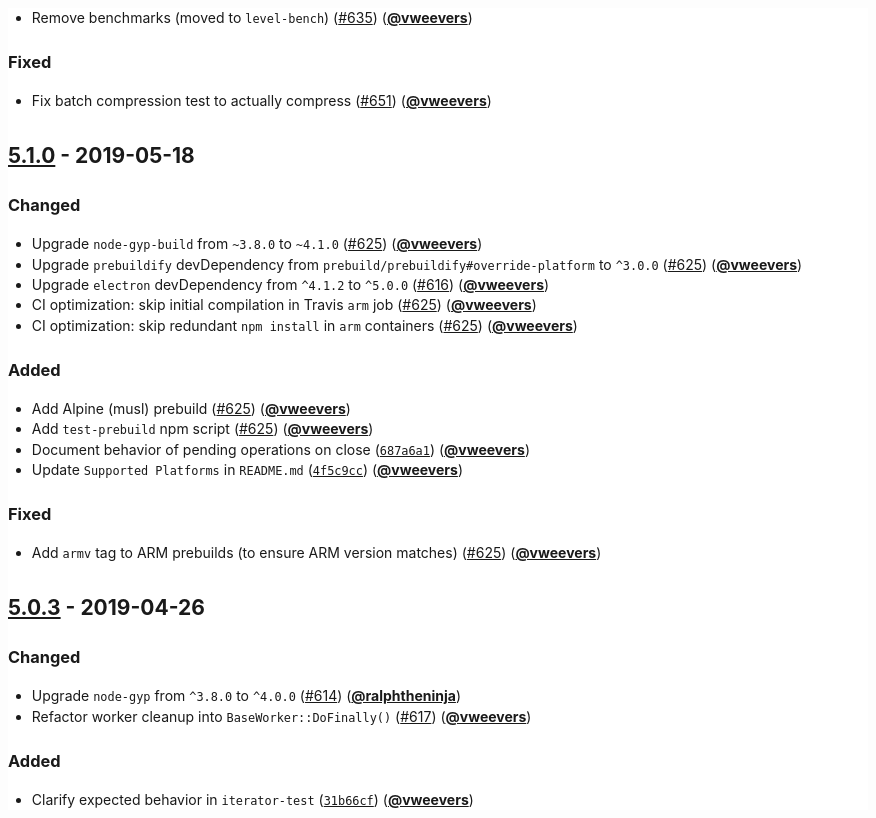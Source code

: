 - Remove benchmarks (moved to `level-bench`) ([#635](https://github.com/Level/leveldown/issues/635)) ([**@vweevers**](https://github.com/vweevers))

### Fixed

- Fix batch compression test to actually compress ([#651](https://github.com/Level/leveldown/issues/651)) ([**@vweevers**](https://github.com/vweevers))

## [5.1.0] - 2019-05-18

### Changed

- Upgrade `node-gyp-build` from `~3.8.0` to `~4.1.0` ([#625](https://github.com/Level/leveldown/issues/625)) ([**@vweevers**](https://github.com/vweevers))
- Upgrade `prebuildify` devDependency from `prebuild/prebuildify#override-platform` to `^3.0.0` ([#625](https://github.com/Level/leveldown/issues/625)) ([**@vweevers**](https://github.com/vweevers))
- Upgrade `electron` devDependency from `^4.1.2` to `^5.0.0` ([#616](https://github.com/Level/leveldown/issues/616)) ([**@vweevers**](https://github.com/vweevers))
- CI optimization: skip initial compilation in Travis `arm` job ([#625](https://github.com/Level/leveldown/issues/625)) ([**@vweevers**](https://github.com/vweevers))
- CI optimization: skip redundant `npm install` in `arm` containers ([#625](https://github.com/Level/leveldown/issues/625)) ([**@vweevers**](https://github.com/vweevers))

### Added

- Add Alpine (musl) prebuild ([#625](https://github.com/Level/leveldown/issues/625)) ([**@vweevers**](https://github.com/vweevers))
- Add `test-prebuild` npm script ([#625](https://github.com/Level/leveldown/issues/625)) ([**@vweevers**](https://github.com/vweevers))
- Document behavior of pending operations on close ([`687a6a1`](https://github.com/Level/leveldown/commit/687a6a1)) ([**@vweevers**](https://github.com/vweevers))
- Update `Supported Platforms` in `README.md` ([`4f5c9cc`](https://github.com/Level/leveldown/commit/4f5c9cc)) ([**@vweevers**](https://github.com/vweevers))

### Fixed

- Add `armv` tag to ARM prebuilds (to ensure ARM version matches) ([#625](https://github.com/Level/leveldown/issues/625)) ([**@vweevers**](https://github.com/vweevers))

## [5.0.3] - 2019-04-26

### Changed

- Upgrade `node-gyp` from `^3.8.0` to `^4.0.0` ([#614](https://github.com/Level/leveldown/issues/614)) ([**@ralphtheninja**](https://github.com/ralphtheninja))
- Refactor worker cleanup into `BaseWorker::DoFinally()` ([#617](https://github.com/Level/leveldown/issues/617)) ([**@vweevers**](https://github.com/vweevers))

### Added

- Clarify expected behavior in `iterator-test` ([`31b66cf`](https://github.com/Level/leveldown/commit/31b66cf)) ([**@vweevers**](https://github.com/vweevers))


[5.4.0]: https://github.com/Level/leveldown/compare/v5.3.0...v5.4.0
[5.3.0]: https://github.com/Level/leveldown/compare/v5.3.0-0...v5.3.0
[5.3.0-0]: https://github.com/Level/leveldown/compare/v5.2.1...v5.3.0-0
[5.2.1]: https://github.com/Level/leveldown/compare/v5.2.0...v5.2.1
[5.2.0]: https://github.com/Level/leveldown/compare/v5.1.1...v5.2.0
[5.1.1]: https://github.com/Level/leveldown/compare/v5.1.0...v5.1.1
[5.1.0]: https://github.com/Level/leveldown/compare/v5.0.3...v5.1.0
[5.0.3]: https://github.com/Level/leveldown/compare/v5.0.2...v5.0.3
[5.0.2]: https://github.com/Level/leveldown/compare/v5.0.1...v5.0.2
[5.0.1]: https://github.com/Level/leveldown/compare/v5.0.0...v5.0.1
[5.0.0]: https://github.com/Level/leveldown/compare/v4.0.2...v5.0.0
[4.0.2]: https://github.com/Level/leveldown/compare/v4.0.1...v4.0.2
[4.0.1]: https://github.com/Level/leveldown/compare/v4.0.0...v4.0.1
[4.0.0]: https://github.com/Level/leveldown/compare/v3.0.2...v4.0.0
[3.0.2]: https://github.com/Level/leveldown/compare/v3.0.1...v3.0.2
[3.0.1]: https://github.com/Level/leveldown/compare/v3.0.0...v3.0.1
[3.0.0]: https://github.com/Level/leveldown/compare/v2.1.1...v3.0.0
[2.1.1]: https://github.com/Level/leveldown/compare/v2.1.0...v2.1.1
[2.1.0]: https://github.com/Level/leveldown/compare/v2.0.2...v2.1.0
[2.0.2]: https://github.com/Level/leveldown/compare/v2.0.1...v2.0.2
[2.0.1]: https://github.com/Level/leveldown/compare/v2.0.0...v2.0.1
[2.0.0]: https://github.com/Level/leveldown/compare/v1.9.0...v2.0.0
[1.9.0]: https://github.com/Level/leveldown/compare/v1.8.0...v1.9.0
[1.8.0]: https://github.com/Level/leveldown/compare/v1.7.2...v1.8.0
[1.7.2]: https://github.com/Level/leveldown/compare/v1.7.1...v1.7.2
[1.7.1]: https://github.com/Level/leveldown/compare/v1.7.0...v1.7.1
[1.7.0]: https://github.com/Level/leveldown/compare/v1.7.0-0...v1.7.0
[1.7.0-0]: https://github.com/Level/leveldown/compare/v1.6.0...v1.7.0-0
[1.6.0]: https://github.com/Level/leveldown/compare/v1.5.3...v1.6.0
[1.5.3]: https://github.com/Level/leveldown/compare/v1.5.2...v1.5.3
[1.5.2]: https://github.com/Level/leveldown/compare/v1.5.1...v1.5.2
[1.5.1]: https://github.com/Level/leveldown/compare/v1.5.0...v1.5.1
[1.5.0]: https://github.com/Level/leveldown/compare/v1.4.6...v1.5.0
[1.4.6]: https://github.com/Level/leveldown/compare/v1.4.5...v1.4.6
[1.4.5]: https://github.com/Level/leveldown/compare/v1.4.4...v1.4.5
[1.4.4]: https://github.com/Level/leveldown/compare/v1.4.3...v1.4.4
[1.4.3]: https://github.com/Level/leveldown/compare/v1.4.2...v1.4.3
[1.4.2]: https://github.com/Level/leveldown/compare/v1.4.1...v1.4.2
[1.4.1]: https://github.com/Level/leveldown/compare/v1.4.0...v1.4.1
[1.4.0]: https://github.com/Level/leveldown/compare/v1.3.1-0...v1.4.0
[1.3.1-0]: https://github.com/Level/leveldown/compare/v1.3.0...v1.3.1-0
[1.3.0]: https://github.com/Level/leveldown/compare/v1.2.2...v1.3.0
[1.2.2]: https://github.com/Level/leveldown/compare/v1.2.1...v1.2.2
[1.2.1]: https://github.com/Level/leveldown/compare/v1.2.0...v1.2.1
[1.2.0]: https://github.com/Level/leveldown/compare/v1.1.0...v1.2.0
[1.1.0]: https://github.com/Level/leveldown/compare/v1.0.7...v1.1.0
[1.0.7]: https://github.com/Level/leveldown/compare/v1.0.6...v1.0.7
[1.0.6]: https://github.com/Level/leveldown/compare/v1.0.5...v1.0.6
[1.0.5]: https://github.com/Level/leveldown/compare/v1.0.4...v1.0.5
[1.0.4]: https://github.com/Level/leveldown/compare/v1.0.3...v1.0.4
[1.0.3]: https://github.com/Level/leveldown/compare/v1.0.2...v1.0.3
[1.0.2]: https://github.com/Level/leveldown/compare/v1.0.1...v1.0.2
[1.0.1]: https://github.com/Level/leveldown/compare/v1.0.0...v1.0.1
[1.0.0]: https://github.com/Level/leveldown/compare/v0.10.6...v1.0.0
[0.10.6]: https://github.com/Level/leveldown/compare/v0.10.5...v0.10.6
[0.10.5]: https://github.com/Level/leveldown/compare/v0.10.4...v0.10.5
[0.10.4]: https://github.com/Level/leveldown/compare/v0.10.3...v0.10.4
[0.10.3]: https://github.com/Level/leveldown/compare/v0.10.2...v0.10.3
[0.10.2]: https://github.com/Level/leveldown/compare/v0.10.1...v0.10.2
[0.10.1]: https://github.com/Level/leveldown/compare/0.10.0...v0.10.1
[0.10.0]: https://github.com/Level/leveldown/compare/0.9.2...0.10.0
[0.9.2]: https://github.com/Level/leveldown/compare/0.9.1...0.9.2
[0.9.1]: https://github.com/Level/leveldown/compare/0.9.0...0.9.1
[0.9.0]: https://github.com/Level/leveldown/compare/0.8.3...0.9.0
[0.8.3]: https://github.com/Level/leveldown/compare/0.8.2...0.8.3
[0.8.2]: https://github.com/Level/leveldown/compare/0.8.1...0.8.2
[0.8.1]: https://github.com/Level/leveldown/compare/0.8.0...0.8.1
[0.8.0]: https://github.com/Level/leveldown/compare/0.7.0...0.8.0
[0.7.0]: https://github.com/Level/leveldown/compare/0.6.2...0.7.0
[0.6.2]: https://github.com/Level/leveldown/compare/0.6.1...0.6.2
[0.6.1]: https://github.com/Level/leveldown/compare/0.6.0...0.6.1
[0.6.0]: https://github.com/Level/leveldown/compare/0.5.0...0.6.0
[0.5.0]: https://github.com/Level/leveldown/compare/0.4.4...0.5.0
[0.4.4]: https://github.com/Level/leveldown/compare/0.4.3...0.4.4
[0.4.3]: https://github.com/Level/leveldown/compare/0.4.2...0.4.3
[0.4.2]: https://github.com/Level/leveldown/compare/0.4.1...0.4.2
[0.4.1]: https://github.com/Level/leveldown/compare/0.4.0...0.4.1
[0.4.0]: https://github.com/Level/leveldown/compare/0.3.1...0.4.0
[0.3.1]: https://github.com/Level/leveldown/compare/0.3.0...0.3.1
[0.3.0]: https://github.com/Level/leveldown/compare/0.2.3...0.3.0
[0.2.3]: https://github.com/Level/leveldown/compare/0.2.2...0.2.3
[0.2.2]: https://github.com/Level/leveldown/compare/0.2.1...0.2.2
[0.2.1]: https://github.com/Level/leveldown/compare/0.2.0...0.2.1
[0.2.0]: https://github.com/Level/leveldown/compare/0.1.4...0.2.0
[0.1.4]: https://github.com/Level/leveldown/compare/0.1.3...0.1.4
[0.1.3]: https://github.com/Level/leveldown/compare/0.1.2...0.1.3
[0.1.2]: https://github.com/Level/leveldown/compare/0.1.1...0.1.2
[0.1.1]: https://github.com/Level/leveldown/compare/0.1.0...0.1.1
[0.1.0]: https://github.com/Level/leveldown/compare/0.0.2...0.1.0
[0.0.2]: https://github.com/Level/leveldown/compare/0.0.1...0.0.2
[0.0.1]: https://github.com/Level/leveldown/compare/0.0.0...0.0.1
